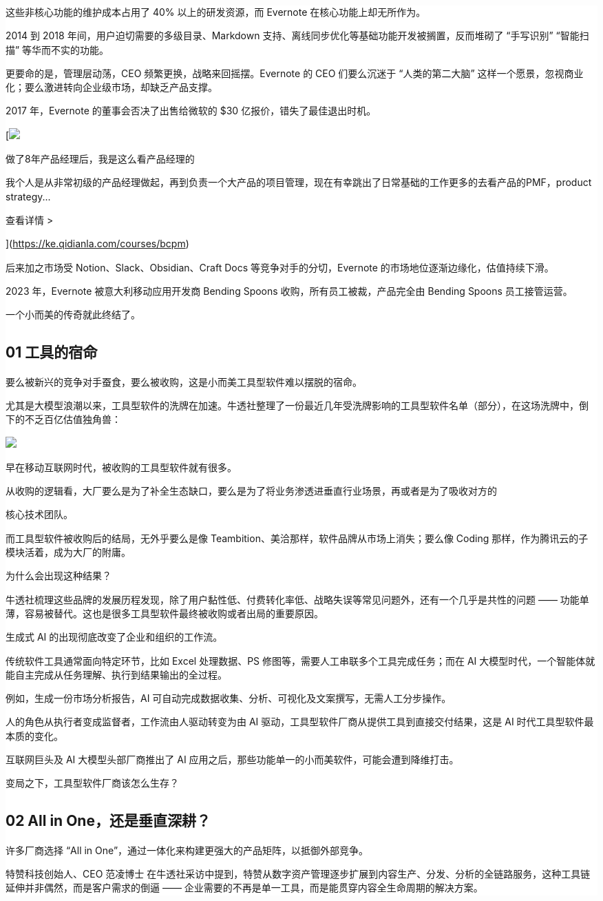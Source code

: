 这些非核心功能的维护成本占用了 40% 以上的研发资源，而 Evernote 在核心功能上却无所作为。

2014 到 2018 年间，用户迫切需要的多级目录、Markdown 支持、离线同步优化等基础功能开发被搁置，反而堆砌了 “手写识别” “智能扫描” 等华而不实的功能。

更要命的是，管理层动荡，CEO 频繁更换，战略来回摇摆。Evernote 的 CEO 们要么沉迷于 “人类的第二大脑” 这样一个愿景，忽视商业化；要么激进转向企业级市场，却缺乏产品支撑。

2017 年，Evernote 的董事会否决了出售给微软的 $30 亿报价，错失了最佳退出时机。

[![](https://image.woshipm.com/2023/08/02/bf59b8ba-30e4-11ee-88e7-00163e0b5ff3.png)

做了8年产品经理后，我是这么看产品经理的

我个人是从非常初级的产品经理做起，再到负责一个大产品的项目管理，现在有幸跳出了日常基础的工作更多的去看产品的PMF，product strategy...

查看详情 >

](https://ke.qidianla.com/courses/bcpm)

后来加之市场受 Notion、Slack、Obsidian、Craft Docs 等竞争对手的分切，Evernote 的市场地位逐渐边缘化，估值持续下滑。

2023 年，Evernote 被意大利移动应用开发商 Bending Spoons 收购，所有员工被裁，产品完全由 Bending Spoons 员工接管运营。

一个小而美的传奇就此终结了。

## 01 工具的宿命

要么被新兴的竞争对手蚕食，要么被收购，这是小而美工具型软件难以摆脱的宿命。

尤其是大模型浪潮以来，工具型软件的洗牌在加速。牛透社整理了一份最近几年受洗牌影响的工具型软件名单（部分），在这场洗牌中，倒下的不乏百亿估值独角兽：

![](https://image.woshipm.com/2025/06/04/1a6a2d54-40e0-11f0-8928-00163e09d72f.png)

早在移动互联网时代，被收购的工具型软件就有很多。

从收购的逻辑看，大厂要么是为了补全生态缺口，要么是为了将业务渗透进垂直行业场景，再或者是为了吸收对方的

核心技术团队。

而工具型软件被收购后的结局，无外乎要么是像 Teambition、美洽那样，软件品牌从市场上消失；要么像 Coding 那样，作为腾讯云的子模块活着，成为大厂的附庸。

为什么会出现这种结果？

牛透社梳理这些品牌的发展历程发现，除了用户黏性低、付费转化率低、战略失误等常见问题外，还有一个几乎是共性的问题 —— 功能单薄，容易被替代。这也是很多工具型软件最终被收购或者出局的重要原因。

生成式 AI 的出现彻底改变了企业和组织的工作流。

传统软件工具通常面向特定环节，比如 Excel 处理数据、PS 修图等，需要人工串联多个工具完成任务；而在 AI 大模型时代，一个智能体就能自主完成从任务理解、执行到结果输出的全过程。

例如，生成一份市场分析报告，AI 可自动完成数据收集、分析、可视化及文案撰写，无需人工分步操作。

人的角色从执行者变成监督者，工作流由人驱动转变为由 AI 驱动，工具型软件厂商从提供工具到直接交付结果，这是 AI 时代工具型软件最本质的变化。

互联网巨头及 AI 大模型头部厂商推出了 AI 应用之后，那些功能单一的小而美软件，可能会遭到降维打击。

变局之下，工具型软件厂商该怎么生存？

## 02 All in One，还是垂直深耕？

许多厂商选择 “All in One”，通过一体化来构建更强大的产品矩阵，以抵御外部竞争。

特赞科技创始人、CEO 范凌博士 在牛透社采访中提到，特赞从数字资产管理逐步扩展到内容生产、分发、分析的全链路服务，这种工具链延伸并非偶然，而是客户需求的倒逼 —— 企业需要的不再是单一工具，而是能贯穿内容全生命周期的解决方案。

